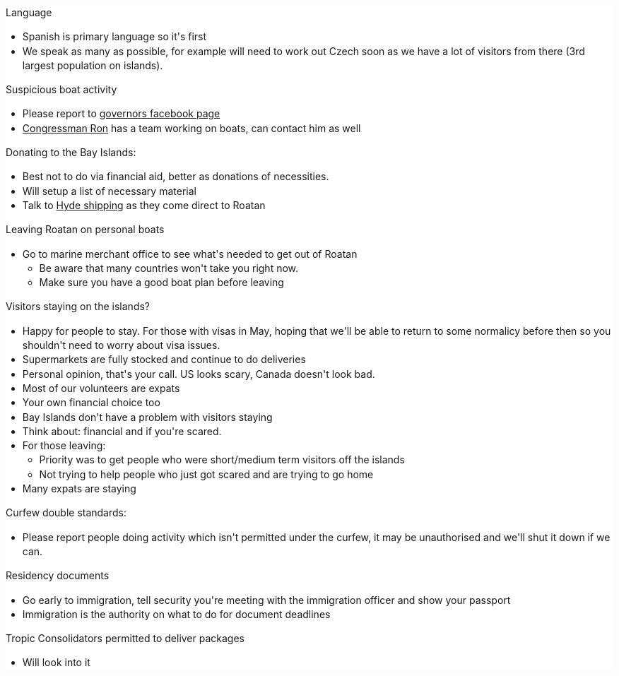 Language
* Spanish is primary language so it's first
* We speak as many as possible, for example will need to work out Czech soon as
  we have a lot of visitors from there (3rd largest population on islands).

Suspicious boat activity
* Please report to [governors facebook
  page](https://www.facebook.com/gobernacionislas)
* [Congressman Ron](https://www.facebook.com/RonMcnabIB) has a team working on
  boats, can contact him as well

Donating to the Bay Islands:
* Best not to do via financial aid, better as donations of necessities.
* Will setup a list of necessary material
* Talk to [Hyde shipping](https://www.hydeshipping.com/) as they come direct to
  Roatan

Leaving Roatan on personal boats
* Go to marine merchant office to see what's needed to get out of Roatan
  * Be aware that many countries won't take you right now.
  * Make sure you have a good boat plan before leaving

Visitors staying on the islands?
* Happy for people to stay. For those with visas in May, hoping that we'll be
  able to return to some normalicy before then so you shouldn't need to worry
  about visa issues.
* Supermarkets are fully stocked and continue to do deliveries
* Personal opinion, that's your call. US looks scary, Canada doesn't look bad.
* Most of our volunteers are expats
* Your own financial choice too
* Bay Islands don't have a problem with visitors staying
* Think about: financial and if you're scared.
* For those leaving:
  * Priority was to get people who were short/medium term visitors off the
    islands
  * Not trying to help people who just got scared and are trying to go home
* Many expats are staying

Curfew double standards:
* Please report people doing activity which isn't permitted under the curfew,
  it may be unauthorised and we'll shut it down if we can.

Residency documents
* Go early to immigration, tell security you're meeting with the immigration
  officer and show your passport
* Immigration is the authority on what to do for document deadlines

Tropic Consolidators permitted to deliver packages
* Will look into it
